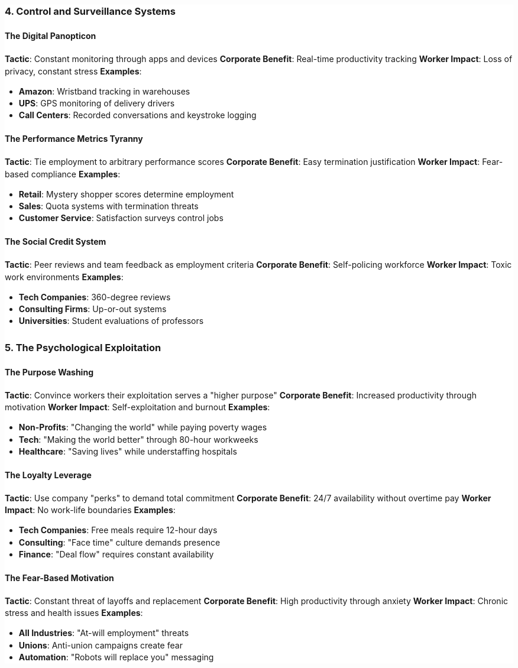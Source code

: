 ### 4. Control and Surveillance Systems

#### The Digital Panopticon
**Tactic**: Constant monitoring through apps and devices
**Corporate Benefit**: Real-time productivity tracking
**Worker Impact**: Loss of privacy, constant stress
**Examples**:
- **Amazon**: Wristband tracking in warehouses
- **UPS**: GPS monitoring of delivery drivers
- **Call Centers**: Recorded conversations and keystroke logging

#### The Performance Metrics Tyranny
**Tactic**: Tie employment to arbitrary performance scores
**Corporate Benefit**: Easy termination justification
**Worker Impact**: Fear-based compliance
**Examples**:
- **Retail**: Mystery shopper scores determine employment
- **Sales**: Quota systems with termination threats
- **Customer Service**: Satisfaction surveys control jobs

#### The Social Credit System
**Tactic**: Peer reviews and team feedback as employment criteria
**Corporate Benefit**: Self-policing workforce
**Worker Impact**: Toxic work environments
**Examples**:
- **Tech Companies**: 360-degree reviews
- **Consulting Firms**: Up-or-out systems
- **Universities**: Student evaluations of professors

### 5. The Psychological Exploitation

#### The Purpose Washing
**Tactic**: Convince workers their exploitation serves a "higher purpose"
**Corporate Benefit**: Increased productivity through motivation
**Worker Impact**: Self-exploitation and burnout
**Examples**:
- **Non-Profits**: "Changing the world" while paying poverty wages
- **Tech**: "Making the world better" through 80-hour workweeks
- **Healthcare**: "Saving lives" while understaffing hospitals

#### The Loyalty Leverage
**Tactic**: Use company "perks" to demand total commitment
**Corporate Benefit**: 24/7 availability without overtime pay
**Worker Impact**: No work-life boundaries
**Examples**:
- **Tech Companies**: Free meals require 12-hour days
- **Consulting**: "Face time" culture demands presence
- **Finance**: "Deal flow" requires constant availability

#### The Fear-Based Motivation
**Tactic**: Constant threat of layoffs and replacement
**Corporate Benefit**: High productivity through anxiety
**Worker Impact**: Chronic stress and health issues
**Examples**:
- **All Industries**: "At-will employment" threats
- **Unions**: Anti-union campaigns create fear
- **Automation**: "Robots will replace you" messaging
